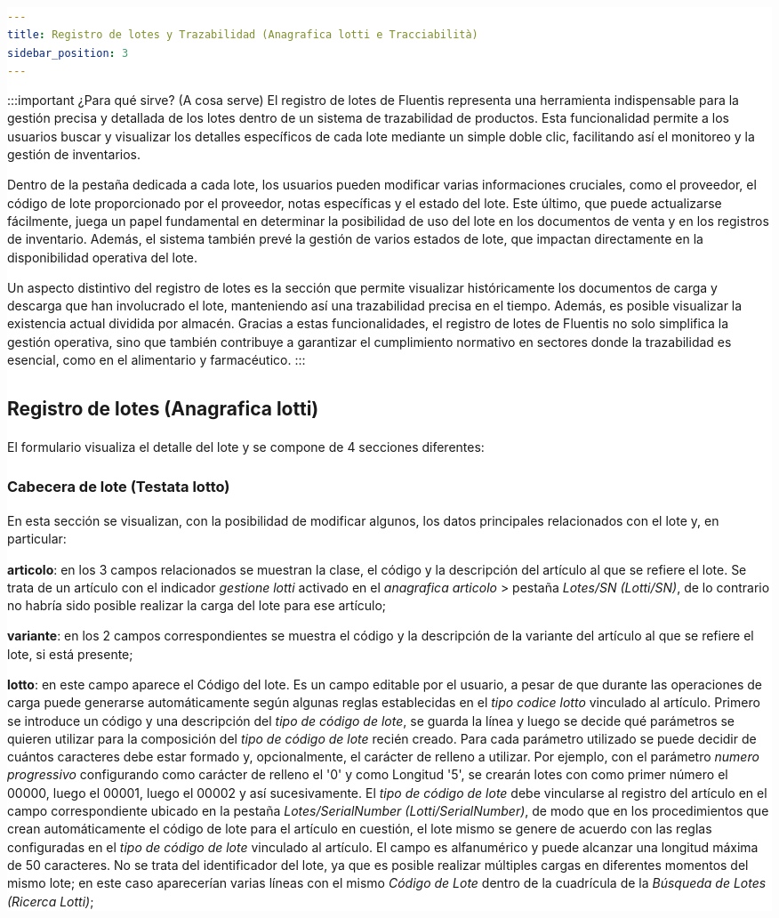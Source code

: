 ```yaml
---
title: Registro de lotes y Trazabilidad (Anagrafica lotti e Tracciabilità)
sidebar_position: 3
---
```


:::important ¿Para qué sirve? (A cosa serve)
El registro de lotes de Fluentis representa una herramienta indispensable para la gestión precisa y detallada de los lotes dentro de un sistema de trazabilidad de productos. Esta funcionalidad permite a los usuarios buscar y visualizar los detalles específicos de cada lote mediante un simple doble clic, facilitando así el monitoreo y la gestión de inventarios.

Dentro de la pestaña dedicada a cada lote, los usuarios pueden modificar varias informaciones cruciales, como el proveedor, el código de lote proporcionado por el proveedor, notas específicas y el estado del lote. Este último, que puede actualizarse fácilmente, juega un papel fundamental en determinar la posibilidad de uso del lote en los documentos de venta y en los registros de inventario. Además, el sistema también prevé la gestión de varios estados de lote, que impactan directamente en la disponibilidad operativa del lote.

Un aspecto distintivo del registro de lotes es la sección que permite visualizar históricamente los documentos de carga y descarga que han involucrado el lote, manteniendo así una trazabilidad precisa en el tiempo. Además, es posible visualizar la existencia actual dividida por almacén. Gracias a estas funcionalidades, el registro de lotes de Fluentis no solo simplifica la gestión operativa, sino que también contribuye a garantizar el cumplimiento normativo en sectores donde la trazabilidad es esencial, como en el alimentario y farmacéutico.
:::

## Registro de lotes (Anagrafica lotti)

El formulario visualiza el detalle del lote y se compone de 4 secciones diferentes: 

### Cabecera de lote (Testata lotto)

En esta sección se visualizan, con la posibilidad de modificar algunos, los datos principales relacionados con el lote y, en particular:

**articolo**: en los 3 campos relacionados se muestran la clase, el código y la descripción del artículo al que se refiere el lote. Se trata de un artículo con el indicador *gestione lotti* activado en el *anagrafica articolo* > pestaña *Lotes/SN (Lotti/SN)*, de lo contrario no habría sido posible realizar la carga del lote para ese artículo;  

**variante**: en los 2 campos correspondientes se muestra el código y la descripción de la variante del artículo al que se refiere el lote, si está presente;  

**lotto**: en este campo aparece el Código del lote. Es un campo editable por el usuario, a pesar de que durante las operaciones de carga puede generarse automáticamente según algunas reglas establecidas en el *tipo codice lotto* vinculado al artículo. Primero se introduce un código y una descripción del *tipo de código de lote*, se guarda la línea y luego se decide qué parámetros se quieren utilizar para la composición del *tipo de código de lote* recién creado. Para cada parámetro utilizado se puede decidir de cuántos caracteres debe estar formado y, opcionalmente, el carácter de relleno a utilizar. Por ejemplo, con el parámetro *numero progressivo* configurando como carácter de relleno el '0' y como Longitud '5', se crearán lotes con como primer número el 00000, luego el 00001, luego el 00002 y así sucesivamente. El *tipo de código de lote* debe vincularse al registro del artículo en el campo correspondiente ubicado en la pestaña *Lotes/SerialNumber (Lotti/SerialNumber)*, de modo que en los procedimientos que crean automáticamente el código de lote para el artículo en cuestión, el lote mismo se genere de acuerdo con las reglas configuradas en el *tipo de código de lote* vinculado al artículo. El campo es alfanumérico y puede alcanzar una longitud máxima de 50 caracteres. No se trata del identificador del lote, ya que es posible realizar múltiples cargas en diferentes momentos del mismo lote; en este caso aparecerían varias líneas con el mismo *Código de Lote* dentro de la cuadrícula de la *Búsqueda de Lotes (Ricerca Lotti)*;  
